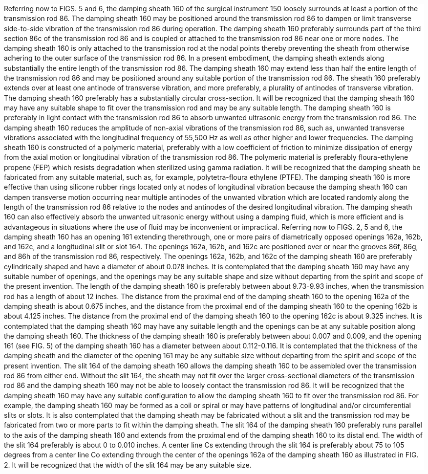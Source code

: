 Referring now to FIGS. 5 and 6, the damping sheath 160 of the surgical instrument 150 loosely surrounds at least a portion of the transmission rod 86. The damping sheath 160 may be positioned around the transmission rod 86 to dampen or limit transverse side-to-side vibration of the transmission rod 86 during operation. The damping sheath 160 preferably surrounds part of the third section 86c of the transmission rod 86 and is coupled or attached to the transmission rod 86 near one or more nodes. The damping sheath 160 is only attached to the transmission rod at the nodal points thereby preventing the sheath from otherwise adhering to the outer surface of the transmission rod 86.
In a present embodiment, the damping sheath extends along substantially the entire length of the transmission rod 86. The damping sheath 160 may extend less than half the entire length of the transmission rod 86 and may be positioned around any suitable portion of the transmission rod 86. The sheath 160 preferably extends over at least one antinode of transverse vibration, and more preferably, a plurality of antinodes of transverse vibration. The damping sheath 160 preferably has a substantially circular cross-section. It will be recognized that the damping sheath 160 may have any suitable shape to fit over the transmission rod and may be any suitable length.
The damping sheath 160 is preferably in light contact with the transmission rod 86 to absorb unwanted ultrasonic energy from the transmission rod 86. The damping sheath 160 reduces the amplitude of non-axial vibrations of the transmission rod 86, such as, unwanted transverse vibrations associated with the longitudinal frequency of 55,500 Hz as well as other higher and lower frequencies.
The damping sheath 160 is constructed of a polymeric material, preferably with a low coefficient of friction to minimize dissipation of energy from the axial motion or longitudinal vibration of the transmission rod 86. The polymeric material is preferably floura-ethylene propene (FEP) which resists degradation when sterilized using gamma radiation. It will be recognized that the damping sheath be fabricated from any suitable material, such as, for example, polytetra-floura ethylene (PTFE).
The damping sheath 160 is more effective than using silicone rubber rings located only at nodes of longitudinal vibration because the damping sheath 160 can dampen transverse motion occurring near multiple antinodes of the unwanted vibration which are located randomly along the length of the transmission rod 86 relative to the nodes and antinodes of the desired longitudinal vibration. The damping sheath 160 can also effectively absorb the unwanted ultrasonic energy without using a damping fluid, which is more efficient and is advantageous in situations where the use of fluid may be inconvenient or impractical.
Referring now to FIGS. 2, 5 and 6, the damping sheath 160 has an opening 161 extending therethrough, one or more pairs of diametrically opposed openings 162a, 162b, and 162c, and a longitudinal slit or slot 164. The openings 162a, 162b, and 162c are positioned over or near the grooves 86f, 86g, and 86h of the transmission rod 86, respectively. The openings 162a, 162b, and 162c of the damping sheath 160 are preferably cylindrically shaped and have a diameter of about 0.078 inches. It is contemplated that the damping sheath 160 may have any suitable number of openings, and the openings may be any suitable shape and size without departing from the spirit and scope of the present invention.
The length of the damping sheath 160 is preferably between about 9.73-9.93 inches, when the transmission rod has a length of about 12 inches. The distance from the proximal end of the damping sheath 160 to the opening 162a of the damping sheath is about 0.675 inches, and the distance from the proximal end of the damping sheath 160 to the opening 162b is about 4.125 inches. The distance from the proximal end of the damping sheath 160 to the opening 162c is about 9.325 inches. It is contemplated that the damping sheath 160 may have any suitable length and the openings can be at any suitable position along the damping sheath 160.
The thickness of the damping sheath 160 is preferably between about 0.007 and 0.009, and the opening 161 (see FIG. 5) of the damping sheath 160 has a diameter between about 0.112-0.116. It is contemplated that the thickness of the damping sheath and the diameter of the opening 161 may be any suitable size without departing from the spirit and scope of the present invention.
The slit 164 of the damping sheath 160 allows the damping sheath 160 to be assembled over the transmission rod 86 from either end. Without the slit 164, the sheath may not fit over the larger cross-sectional diameters of the transmission rod 86 and the damping sheath 160 may not be able to loosely contact the transmission rod 86. It will be recognized that the damping sheath 160 may have any suitable configuration to allow the damping sheath 160 to fit over the transmission rod 86. For example, the damping sheath 160 may be formed as a coil or spiral or may have patterns of longitudinal and/or circumferential slits or slots. It is also contemplated that the damping sheath may be fabricated without a slit and the transmission rod may be fabricated from two or more parts to fit within the damping sheath.
The slit 164 of the damping sheath 160 preferably runs parallel to the axis of the damping sheath 160 and extends from the proximal end of the damping sheath 160 to its distal end. The width of the slit 164 preferably is about 0 to 0.010 inches. A center line Cs extending through the slit 164 is preferably about 75 to 105 degrees from a center line Co extending through the center of the openings 162a of the damping sheath 160 as illustrated in FIG. 2. It will be recognized that the width of the slit 164 may be any suitable size.